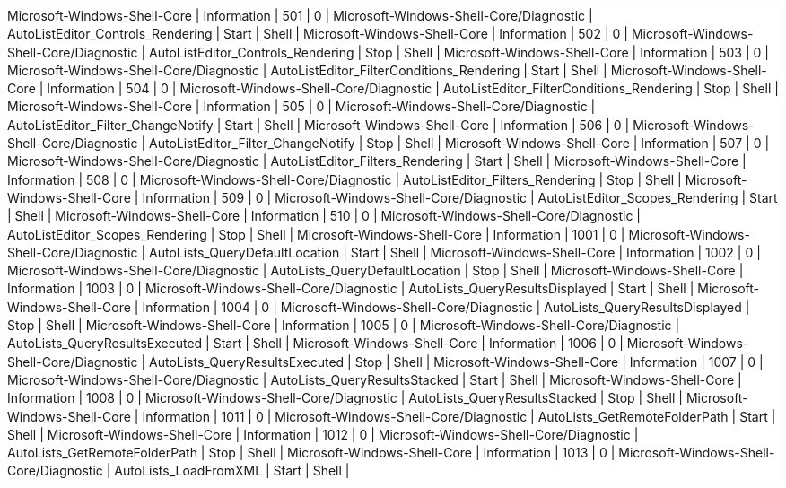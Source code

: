 Microsoft-Windows-Shell-Core  |  Information  |  501       |  0        |  Microsoft-Windows-Shell-Core/Diagnostic  |  AutoListEditor_Controls_Rendering                             |  Start   |  Shell                       |
Microsoft-Windows-Shell-Core  |  Information  |  502       |  0        |  Microsoft-Windows-Shell-Core/Diagnostic  |  AutoListEditor_Controls_Rendering                             |  Stop    |  Shell                       |
Microsoft-Windows-Shell-Core  |  Information  |  503       |  0        |  Microsoft-Windows-Shell-Core/Diagnostic  |  AutoListEditor_FilterConditions_Rendering                     |  Start   |  Shell                       |
Microsoft-Windows-Shell-Core  |  Information  |  504       |  0        |  Microsoft-Windows-Shell-Core/Diagnostic  |  AutoListEditor_FilterConditions_Rendering                     |  Stop    |  Shell                       |
Microsoft-Windows-Shell-Core  |  Information  |  505       |  0        |  Microsoft-Windows-Shell-Core/Diagnostic  |  AutoListEditor_Filter_ChangeNotify                            |  Start   |  Shell                       |
Microsoft-Windows-Shell-Core  |  Information  |  506       |  0        |  Microsoft-Windows-Shell-Core/Diagnostic  |  AutoListEditor_Filter_ChangeNotify                            |  Stop    |  Shell                       |
Microsoft-Windows-Shell-Core  |  Information  |  507       |  0        |  Microsoft-Windows-Shell-Core/Diagnostic  |  AutoListEditor_Filters_Rendering                              |  Start   |  Shell                       |
Microsoft-Windows-Shell-Core  |  Information  |  508       |  0        |  Microsoft-Windows-Shell-Core/Diagnostic  |  AutoListEditor_Filters_Rendering                              |  Stop    |  Shell                       |
Microsoft-Windows-Shell-Core  |  Information  |  509       |  0        |  Microsoft-Windows-Shell-Core/Diagnostic  |  AutoListEditor_Scopes_Rendering                               |  Start   |  Shell                       |
Microsoft-Windows-Shell-Core  |  Information  |  510       |  0        |  Microsoft-Windows-Shell-Core/Diagnostic  |  AutoListEditor_Scopes_Rendering                               |  Stop    |  Shell                       |
Microsoft-Windows-Shell-Core  |  Information  |  1001      |  0        |  Microsoft-Windows-Shell-Core/Diagnostic  |  AutoLists_QueryDefaultLocation                                |  Start   |  Shell                       |
Microsoft-Windows-Shell-Core  |  Information  |  1002      |  0        |  Microsoft-Windows-Shell-Core/Diagnostic  |  AutoLists_QueryDefaultLocation                                |  Stop    |  Shell                       |
Microsoft-Windows-Shell-Core  |  Information  |  1003      |  0        |  Microsoft-Windows-Shell-Core/Diagnostic  |  AutoLists_QueryResultsDisplayed                               |  Start   |  Shell                       |
Microsoft-Windows-Shell-Core  |  Information  |  1004      |  0        |  Microsoft-Windows-Shell-Core/Diagnostic  |  AutoLists_QueryResultsDisplayed                               |  Stop    |  Shell                       |
Microsoft-Windows-Shell-Core  |  Information  |  1005      |  0        |  Microsoft-Windows-Shell-Core/Diagnostic  |  AutoLists_QueryResultsExecuted                                |  Start   |  Shell                       |
Microsoft-Windows-Shell-Core  |  Information  |  1006      |  0        |  Microsoft-Windows-Shell-Core/Diagnostic  |  AutoLists_QueryResultsExecuted                                |  Stop    |  Shell                       |
Microsoft-Windows-Shell-Core  |  Information  |  1007      |  0        |  Microsoft-Windows-Shell-Core/Diagnostic  |  AutoLists_QueryResultsStacked                                 |  Start   |  Shell                       |
Microsoft-Windows-Shell-Core  |  Information  |  1008      |  0        |  Microsoft-Windows-Shell-Core/Diagnostic  |  AutoLists_QueryResultsStacked                                 |  Stop    |  Shell                       |
Microsoft-Windows-Shell-Core  |  Information  |  1011      |  0        |  Microsoft-Windows-Shell-Core/Diagnostic  |  AutoLists_GetRemoteFolderPath                                 |  Start   |  Shell                       |
Microsoft-Windows-Shell-Core  |  Information  |  1012      |  0        |  Microsoft-Windows-Shell-Core/Diagnostic  |  AutoLists_GetRemoteFolderPath                                 |  Stop    |  Shell                       |
Microsoft-Windows-Shell-Core  |  Information  |  1013      |  0        |  Microsoft-Windows-Shell-Core/Diagnostic  |  AutoLists_LoadFromXML                                         |  Start   |  Shell                       |